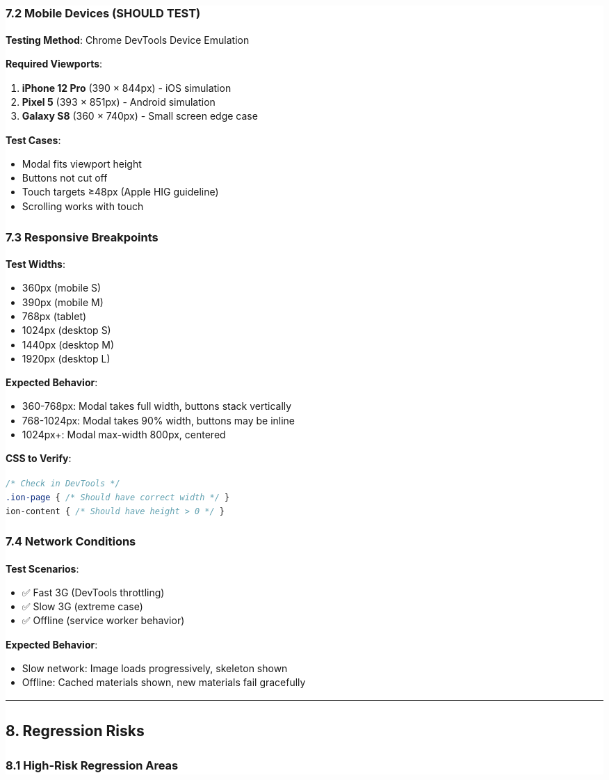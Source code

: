 ### 7.2 Mobile Devices (SHOULD TEST)

**Testing Method**: Chrome DevTools Device Emulation

**Required Viewports**:
1. **iPhone 12 Pro** (390 × 844px) - iOS simulation
2. **Pixel 5** (393 × 851px) - Android simulation
3. **Galaxy S8** (360 × 740px) - Small screen edge case

**Test Cases**:
- Modal fits viewport height
- Buttons not cut off
- Touch targets ≥48px (Apple HIG guideline)
- Scrolling works with touch

### 7.3 Responsive Breakpoints

**Test Widths**:
- 360px (mobile S)
- 390px (mobile M)
- 768px (tablet)
- 1024px (desktop S)
- 1440px (desktop M)
- 1920px (desktop L)

**Expected Behavior**:
- 360-768px: Modal takes full width, buttons stack vertically
- 768-1024px: Modal takes 90% width, buttons may be inline
- 1024px+: Modal max-width 800px, centered

**CSS to Verify**:
```css
/* Check in DevTools */
.ion-page { /* Should have correct width */ }
ion-content { /* Should have height > 0 */ }
```

### 7.4 Network Conditions

**Test Scenarios**:
- ✅ Fast 3G (DevTools throttling)
- ✅ Slow 3G (extreme case)
- ✅ Offline (service worker behavior)

**Expected Behavior**:
- Slow network: Image loads progressively, skeleton shown
- Offline: Cached materials shown, new materials fail gracefully

---

## 8. Regression Risks

### 8.1 High-Risk Regression Areas
